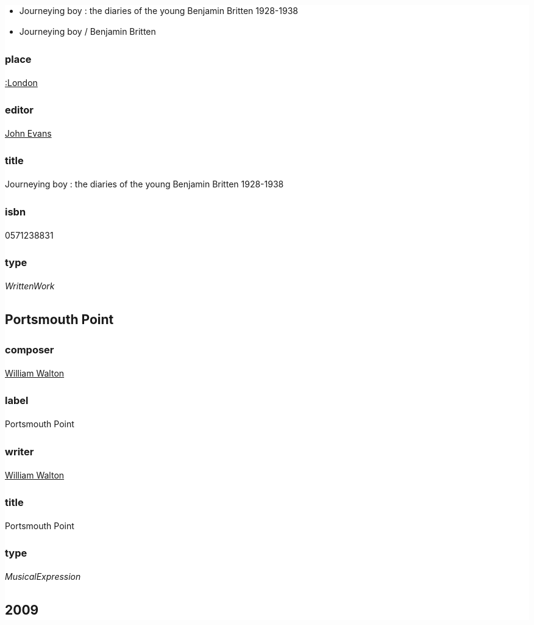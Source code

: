  - Journeying boy : the diaries of the young Benjamin Britten 1928-1938

 - Journeying boy / Benjamin Britten

### place


[:London](#-London)

### editor


[John Evans](#John-Evans)

### title


Journeying boy : the diaries of the young Benjamin Britten 1928-1938

### isbn


0571238831

### type


*WrittenWork*

## Portsmouth Point

### composer


[William Walton](#William-Walton)

### label


Portsmouth Point

### writer


[William Walton](#William-Walton)

### title


Portsmouth Point

### type


*MusicalExpression*

## 2009
